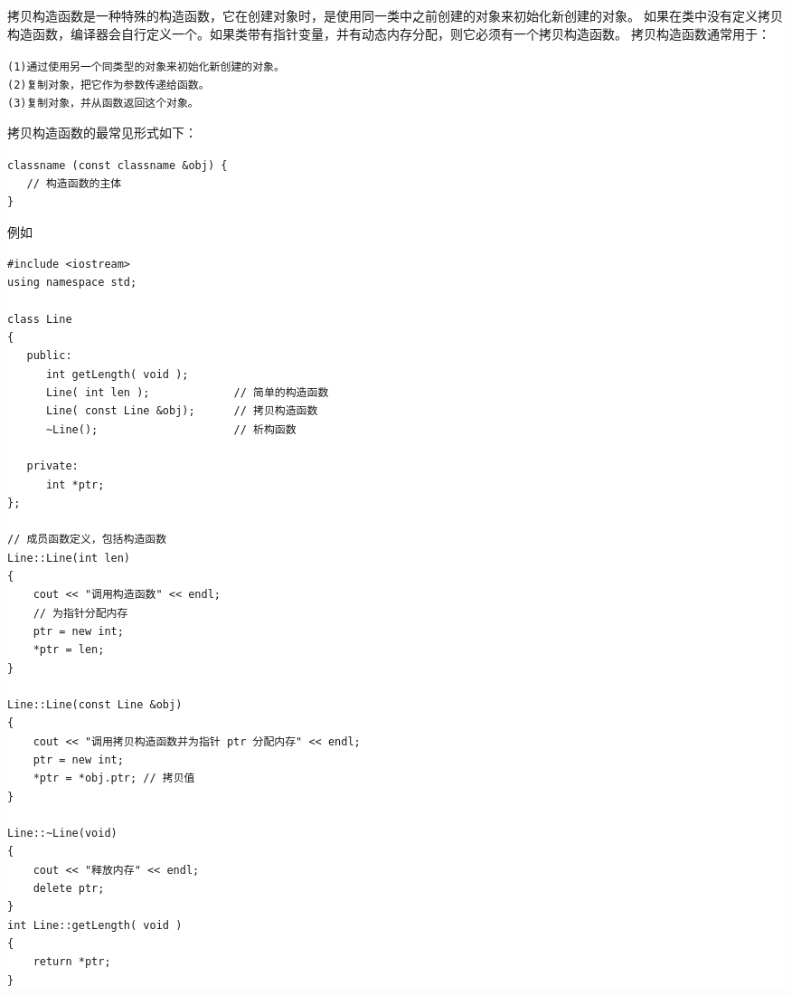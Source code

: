 拷贝构造函数是一种特殊的构造函数，它在创建对象时，是使用同一类中之前创建的对象来初始化新创建的对象。
如果在类中没有定义拷贝构造函数，编译器会自行定义一个。如果类带有指针变量，并有动态内存分配，则它必须有一个拷贝构造函数。
拷贝构造函数通常用于：

    (1)通过使用另一个同类型的对象来初始化新创建的对象。
    (2)复制对象，把它作为参数传递给函数。
    (3)复制对象，并从函数返回这个对象。

拷贝构造函数的最常见形式如下：

    classname (const classname &obj) {
       // 构造函数的主体
    }
    
例如

    #include <iostream>
    using namespace std;
     
    class Line
    {
       public:
          int getLength( void );
          Line( int len );             // 简单的构造函数
          Line( const Line &obj);      // 拷贝构造函数
          ~Line();                     // 析构函数
     
       private:
          int *ptr;
    };
     
    // 成员函数定义，包括构造函数
    Line::Line(int len)
    {
        cout << "调用构造函数" << endl;
        // 为指针分配内存
        ptr = new int;
        *ptr = len;
    }
     
    Line::Line(const Line &obj)
    {
        cout << "调用拷贝构造函数并为指针 ptr 分配内存" << endl;
        ptr = new int;
        *ptr = *obj.ptr; // 拷贝值
    }
     
    Line::~Line(void)
    {
        cout << "释放内存" << endl;
        delete ptr;
    }
    int Line::getLength( void )
    {
        return *ptr;
    }
     